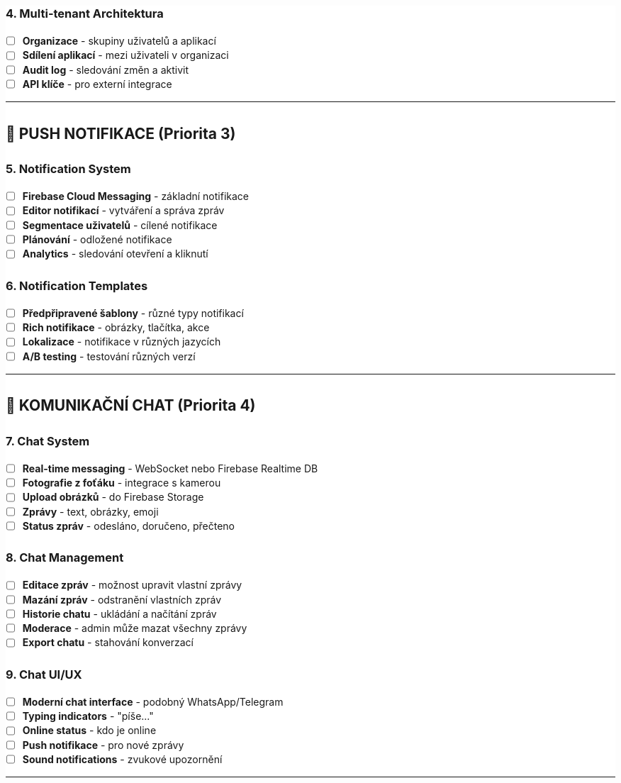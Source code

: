 ### 4. **Multi-tenant Architektura**
- [ ] **Organizace** - skupiny uživatelů a aplikací
- [ ] **Sdílení aplikací** - mezi uživateli v organizaci
- [ ] **Audit log** - sledování změn a aktivit
- [ ] **API klíče** - pro externí integrace

---

## 📱 PUSH NOTIFIKACE (Priorita 3)

### 5. **Notification System**
- [ ] **Firebase Cloud Messaging** - základní notifikace
- [ ] **Editor notifikací** - vytváření a správa zpráv
- [ ] **Segmentace uživatelů** - cílené notifikace
- [ ] **Plánování** - odložené notifikace
- [ ] **Analytics** - sledování otevření a kliknutí

### 6. **Notification Templates**
- [ ] **Předpřipravené šablony** - různé typy notifikací
- [ ] **Rich notifikace** - obrázky, tlačítka, akce
- [ ] **Lokalizace** - notifikace v různých jazycích
- [ ] **A/B testing** - testování různých verzí

---

## 💬 KOMUNIKAČNÍ CHAT (Priorita 4)

### 7. **Chat System**
- [ ] **Real-time messaging** - WebSocket nebo Firebase Realtime DB
- [ ] **Fotografie z foťáku** - integrace s kamerou
- [ ] **Upload obrázků** - do Firebase Storage
- [ ] **Zprávy** - text, obrázky, emoji
- [ ] **Status zpráv** - odesláno, doručeno, přečteno

### 8. **Chat Management**
- [ ] **Editace zpráv** - možnost upravit vlastní zprávy
- [ ] **Mazání zpráv** - odstranění vlastních zpráv
- [ ] **Historie chatu** - ukládání a načítání zpráv
- [ ] **Moderace** - admin může mazat všechny zprávy
- [ ] **Export chatu** - stahování konverzací

### 9. **Chat UI/UX**
- [ ] **Moderní chat interface** - podobný WhatsApp/Telegram
- [ ] **Typing indicators** - "píše..."
- [ ] **Online status** - kdo je online
- [ ] **Push notifikace** - pro nové zprávy
- [ ] **Sound notifications** - zvukové upozornění

---
